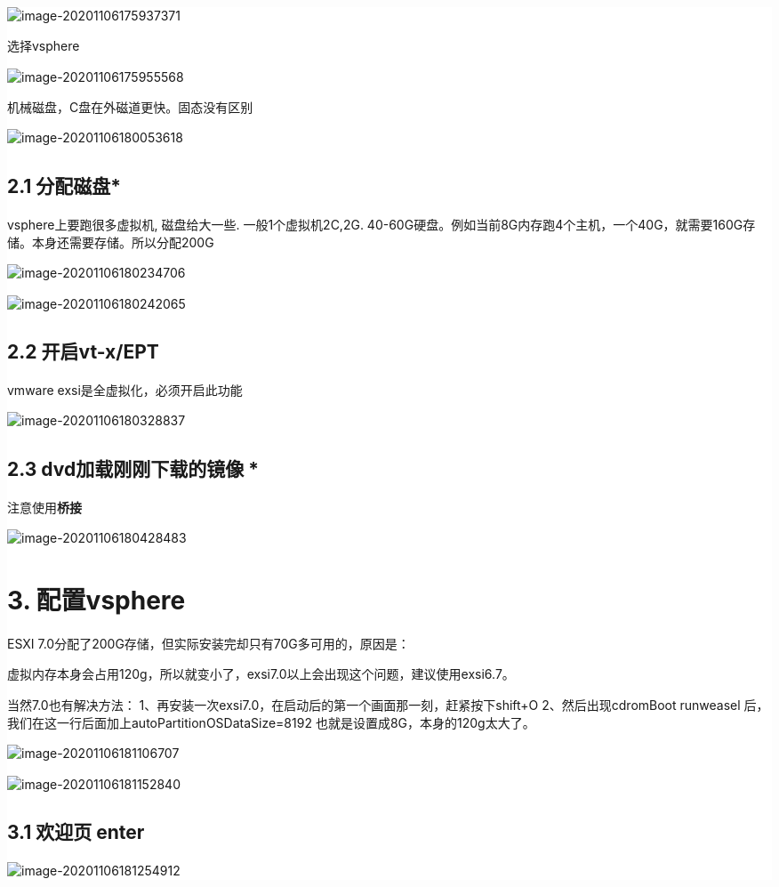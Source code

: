 ![image-20201106175937371](http://myapp.img.mykernel.cn/image-20201106175937371.png)



选择vsphere

![image-20201106175955568](http://myapp.img.mykernel.cn/image-20201106175955568.png)

机械磁盘，C盘在外磁道更快。固态没有区别

![image-20201106180053618](http://myapp.img.mykernel.cn/image-20201106180053618.png)

## 2.1 分配磁盘*

vsphere上要跑很多虚拟机, 磁盘给大一些. 一般1个虚拟机2C,2G. 40-60G硬盘。例如当前8G内存跑4个主机，一个40G，就需要160G存储。本身还需要存储。所以分配200G

![image-20201106180234706](http://myapp.img.mykernel.cn/image-20201106180234706.png)

![image-20201106180242065](http://myapp.img.mykernel.cn/image-20201106180242065.png)

## 2.2 开启vt-x/EPT

vmware exsi是全虚拟化，必须开启此功能

![image-20201106180328837](http://myapp.img.mykernel.cn/image-20201106180328837.png)

## 2.3 dvd加载刚刚下载的镜像 *

注意使用**桥接**

![image-20201106180428483](http://myapp.img.mykernel.cn/image-20201106180428483.png)

# 3. 配置vsphere

ESXI 7.0分配了200G存储，但实际安装完却只有70G多可用的，原因是：

虚拟内存本身会占用120g，所以就变小了，exsi7.0以上会出现这个问题，建议使用exsi6.7。

当然7.0也有解决方法：
1、再安装一次exsi7.0，在启动后的第一个画面那一刻，赶紧按下shift+O
2、然后出现cdromBoot runweasel 后，我们在这一行后面加上autoPartitionOSDataSize=8192 也就是设置成8G，本身的120g太大了。

![image-20201106181106707](http://myapp.img.mykernel.cn/image-20201106181106707.png)

![image-20201106181152840](http://myapp.img.mykernel.cn/image-20201106181152840.png)

## 3.1 欢迎页 enter

![image-20201106181254912](http://myapp.img.mykernel.cn/image-20201106181254912.png)
